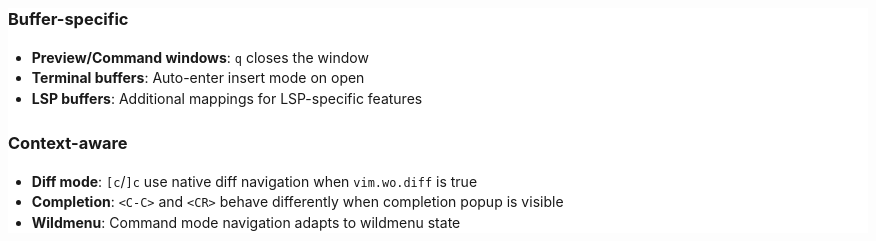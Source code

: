 ### Buffer-specific
- **Preview/Command windows**: `q` closes the window
- **Terminal buffers**: Auto-enter insert mode on open
- **LSP buffers**: Additional mappings for LSP-specific features

### Context-aware
- **Diff mode**: `[c`/`]c` use native diff navigation when `vim.wo.diff` is true
- **Completion**: `<C-C>` and `<CR>` behave differently when completion popup is visible
- **Wildmenu**: Command mode navigation adapts to wildmenu state
